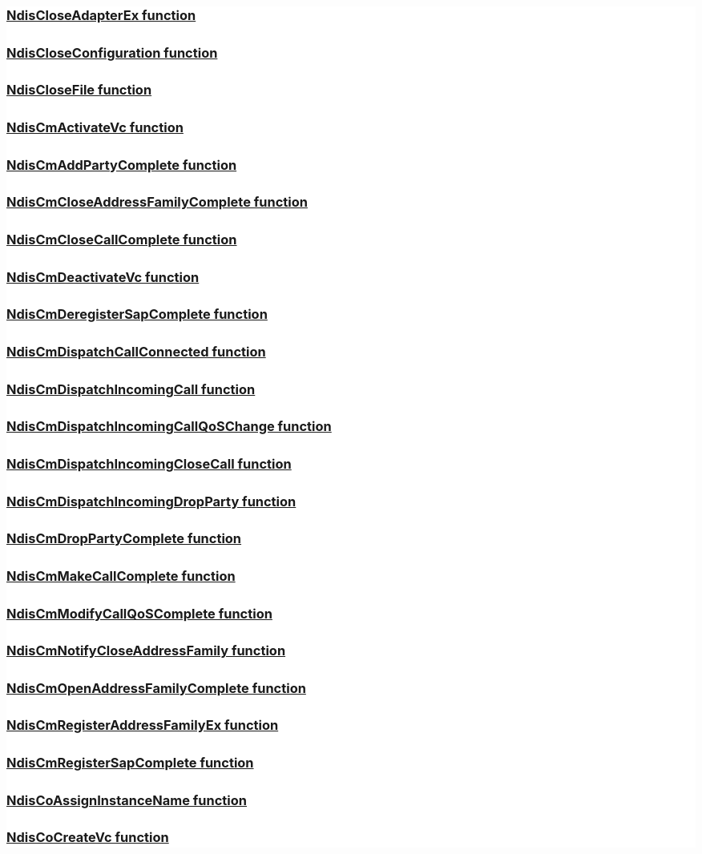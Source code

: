 ### [NdisCloseAdapterEx function](../ndis/nf-ndis-ndiscloseadapterex.md)
### [NdisCloseConfiguration function](../ndis/nf-ndis-ndiscloseconfiguration.md)
### [NdisCloseFile function](../ndis/nf-ndis-ndisclosefile.md)
### [NdisCmActivateVc function](../ndis/nf-ndis-ndiscmactivatevc.md)
### [NdisCmAddPartyComplete function](../ndis/nf-ndis-ndiscmaddpartycomplete.md)
### [NdisCmCloseAddressFamilyComplete function](../ndis/nf-ndis-ndiscmcloseaddressfamilycomplete.md)
### [NdisCmCloseCallComplete function](../ndis/nf-ndis-ndiscmclosecallcomplete.md)
### [NdisCmDeactivateVc function](../ndis/nf-ndis-ndiscmdeactivatevc.md)
### [NdisCmDeregisterSapComplete function](../ndis/nf-ndis-ndiscmderegistersapcomplete.md)
### [NdisCmDispatchCallConnected function](../ndis/nf-ndis-ndiscmdispatchcallconnected.md)
### [NdisCmDispatchIncomingCall function](../ndis/nf-ndis-ndiscmdispatchincomingcall.md)
### [NdisCmDispatchIncomingCallQoSChange function](../ndis/nf-ndis-ndiscmdispatchincomingcallqoschange.md)
### [NdisCmDispatchIncomingCloseCall function](../ndis/nf-ndis-ndiscmdispatchincomingclosecall.md)
### [NdisCmDispatchIncomingDropParty function](../ndis/nf-ndis-ndiscmdispatchincomingdropparty.md)
### [NdisCmDropPartyComplete function](../ndis/nf-ndis-ndiscmdroppartycomplete.md)
### [NdisCmMakeCallComplete function](../ndis/nf-ndis-ndiscmmakecallcomplete.md)
### [NdisCmModifyCallQoSComplete function](../ndis/nf-ndis-ndiscmmodifycallqoscomplete.md)
### [NdisCmNotifyCloseAddressFamily function](../ndis/nf-ndis-ndiscmnotifycloseaddressfamily.md)
### [NdisCmOpenAddressFamilyComplete function](../ndis/nf-ndis-ndiscmopenaddressfamilycomplete.md)
### [NdisCmRegisterAddressFamilyEx function](../ndis/nf-ndis-ndiscmregisteraddressfamilyex.md)
### [NdisCmRegisterSapComplete function](../ndis/nf-ndis-ndiscmregistersapcomplete.md)
### [NdisCoAssignInstanceName function](../ndis/nf-ndis-ndiscoassigninstancename.md)
### [NdisCoCreateVc function](../ndis/nf-ndis-ndiscocreatevc.md)